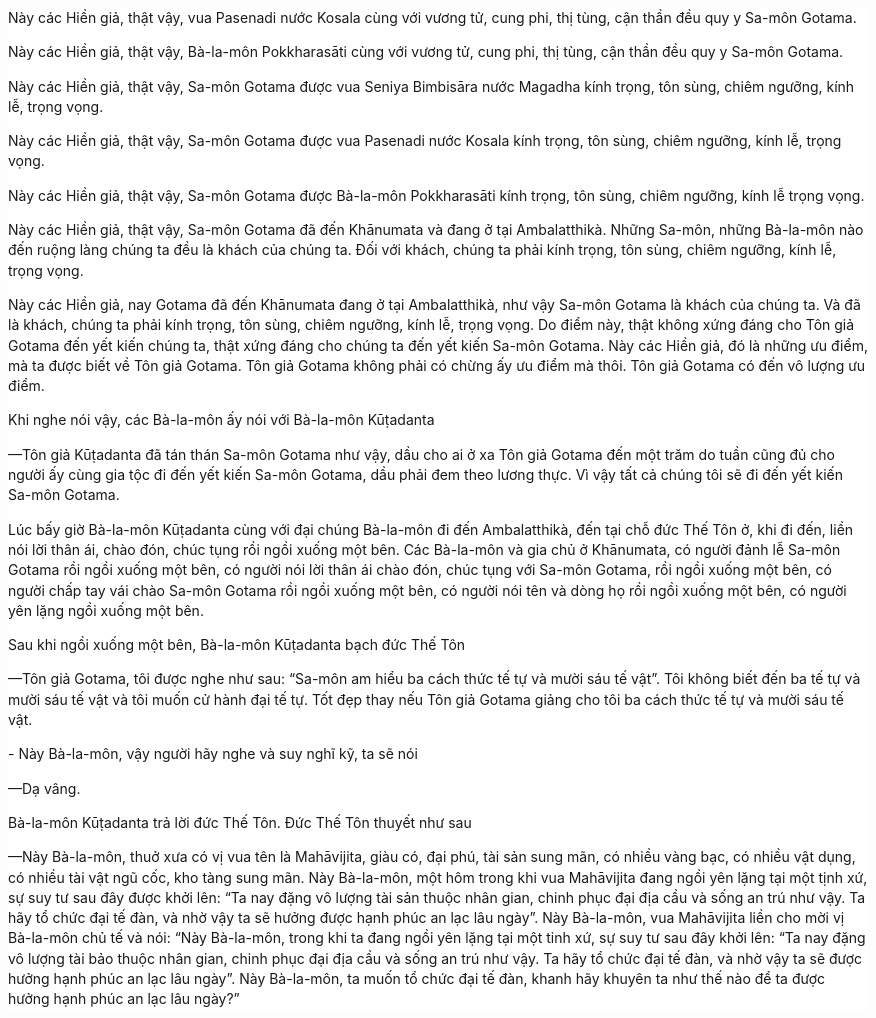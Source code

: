 Này các Hiền giả, thật vậy, vua Pasenadi nước Kosala cùng với vương tử, cung phi, thị tùng, cận thần đều quy y Sa-môn Gotama.

Này các Hiền giả, thật vậy, Bà-la-môn Pokkharasāti cùng với vương tử, cung phi, thị tùng, cận thần đều quy y Sa-môn Gotama.

Này các Hiền giả, thật vậy, Sa-môn Gotama được vua Seniya Bimbisāra nước Magadha kính trọng, tôn sùng, chiêm ngưỡng, kính lễ, trọng vọng.

Này các Hiền giả, thật vậy, Sa-môn Gotama được vua Pasenadi nước Kosala kính trọng, tôn sùng, chiêm ngưỡng, kính lễ, trọng vọng.

Này các Hiền giả, thật vậy, Sa-môn Gotama được Bà-la-môn Pokkharasāti kính trọng, tôn sùng, chiêm ngưỡng, kính lễ trọng vọng.

Này các Hiền giả, thật vậy, Sa-môn Gotama đã đến Khānumata và đang ở tại Ambalatthikà. Những Sa-môn, những Bà-la-môn nào đến ruộng làng chúng ta đều là khách của chúng ta. Ðối với khách, chúng ta phải kính trọng, tôn sùng, chiêm ngưỡng, kính lễ, trọng vọng.

Này các Hiền giả, nay Gotama đã đến Khānumata đang ở tại Ambalatthikà, như vậy Sa-môn Gotama là khách của chúng ta. Và đã là khách, chúng ta phải kính trọng, tôn sùng, chiêm ngưỡng, kính lễ, trọng vọng. Do điểm này, thật không xứng đáng cho Tôn giả Gotama đến yết kiến chúng ta, thật xứng đáng cho chúng ta đến yết kiến Sa-môn Gotama. Này các Hiền giả, đó là những ưu điểm, mà ta được biết về Tôn giả Gotama. Tôn giả Gotama không phải có chừng ấy ưu điểm mà thôi. Tôn giả Gotama có đến vô lượng ưu điểm.

Khi nghe nói vậy, các Bà-la-môn ấy nói với Bà-la-môn Kūṭadanta

—Tôn giả Kūṭadanta đã tán thán Sa-môn Gotama như vậy, dầu cho ai ở xa Tôn giả Gotama đến một trăm do tuần cũng đủ cho người ấy cùng gia tộc đi đến yết kiến Sa-môn Gotama, dầu phải đem theo lương thực. Vì vậy tất cả chúng tôi sẽ đi đến yết kiến Sa-môn Gotama.

Lúc bấy giờ Bà-la-môn Kūṭadanta cùng với đại chúng Bà-la-môn đi đến Ambalatthikà, đến tại chỗ đức Thế Tôn ở, khi đi đến, liền nói lời thân ái, chào đón, chúc tụng rồi ngồi xuống một bên. Các Bà-la-môn và gia chủ ở Khānumata, có người đảnh lễ Sa-môn Gotama rồi ngồi xuống một bên, có người nói lời thân ái chào đón, chúc tụng với Sa-môn Gotama, rồi ngồi xuống một bên, có người chấp tay vái chào Sa-môn Gotama rồi ngồi xuống một bên, có người nói tên và dòng họ rồi ngồi xuống một bên, có người yên lặng ngồi xuống một bên.

Sau khi ngồi xuống một bên, Bà-la-môn Kūṭadanta bạch đức Thế Tôn

—Tôn giả Gotama, tôi được nghe như sau: “Sa-môn am hiểu ba cách thức tế tự và mười sáu tế vật”. Tôi không biết đến ba tế tự và mười sáu tế vật và tôi muốn cử hành đại tế tự. Tốt đẹp thay nếu Tôn giả Gotama giảng cho tôi ba cách thức tế tự và mười sáu tế vật.

\- Này Bà-la-môn, vậy người hãy nghe và suy nghĩ kỹ, ta sẽ nói

—Dạ vâng.

Bà-la-môn Kūṭadanta trả lời đức Thế Tôn. Ðức Thế Tôn thuyết như sau

—Này Bà-la-môn, thuở xưa có vị vua tên là Mahāvijita, giàu có, đại phú, tài sản sung mãn, có nhiều vàng bạc, có nhiều vật dụng, có nhiều tài vật ngũ cốc, kho tàng sung mãn. Này Bà-la-môn, một hôm trong khi vua Mahāvijita đang ngồi yên lặng tại một tịnh xứ, sự suy tư sau đây được khởi lên: “Ta nay đặng vô lượng tài sản thuộc nhân gian, chinh phục đại địa cầu và sống an trú như vậy. Ta hãy tổ chức đại tế đàn, và nhờ vậy ta sẽ hưởng được hạnh phúc an lạc lâu ngày”. Này Bà-la-môn, vua Mahāvijita liền cho mời vị Bà-la-môn chủ tế và nói: “Này Bà-la-môn, trong khi ta đang ngồi yên lặng tại một tinh xứ, sự suy tư sau đây khởi lên: “Ta nay đặng vô lượng tài bảo thuộc nhân gian, chinh phục đại địa cầu và sống an trú như vậy. Ta hãy tổ chức đại tế đàn, và nhờ vậy ta sẽ được hưởng hạnh phúc an lạc lâu ngày”. Này Bà-la-môn, ta muốn tổ chức đại tế đàn, khanh hãy khuyên ta như thế nào để ta được hưởng hạnh phúc an lạc lâu ngày?”
